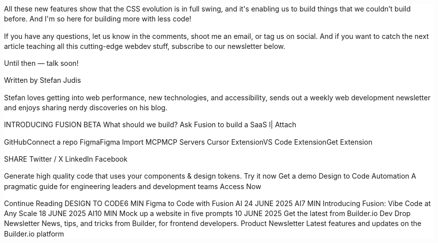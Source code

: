 All these new features show that the CSS evolution is in full swing, and it's enabling us to build things that we couldn’t build before. And I'm so here for building more with less code!

If you have any questions, let us know in the comments, shoot me an email, or tag us on social. And if you want to catch the next article teaching all this cutting-edge webdev stuff, subscribe to our newsletter below.

Until then — talk soon!




Written by
Stefan Judis

Stefan loves getting into web performance, new technologies, and accessibility, sends out a weekly web development newsletter and enjoys sharing nerdy discoveries on his blog.


INTRODUCING FUSION
BETA
What should we build?
Ask Fusion to build a SaaS l|
Attach

GitHubConnect a repo
FigmaFigma Import
MCPMCP Servers
Cursor ExtensionVS Code ExtensionGet Extension


SHARE
Twitter / X
LinkedIn
Facebook






Generate high quality code that uses your components & design tokens.
Try it now
Get a demo
Design to Code Automation
A pragmatic guide for engineering leaders and development teams
Access Now




Continue Reading
DESIGN TO CODE6 MIN
Figma to Code with Fusion AI
24 JUNE 2025
AI7 MIN
Introducing Fusion: Vibe Code at Any Scale
18 JUNE 2025
AI10 MIN
Mock up a website in five prompts
10 JUNE 2025
Get the latest from Builder.io
Dev Drop Newsletter
News, tips, and tricks from Builder, for frontend developers.
Product Newsletter
Latest features and updates on the Builder.io platform
